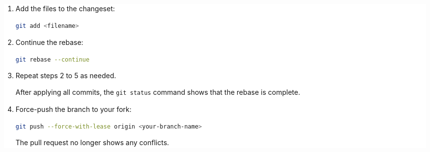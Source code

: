 1. Add the files to the changeset:

   ```bash
   git add <filename>
   ```

1. Continue the rebase:

   ```bash
   git rebase --continue
   ```

1. Repeat steps 2 to 5 as needed.

    After applying all commits, the `git status` command shows that the rebase is complete.

1. Force-push the branch to your fork:

   ```bash
   git push --force-with-lease origin <your-branch-name>
   ```

   The pull request no longer shows any conflicts.
